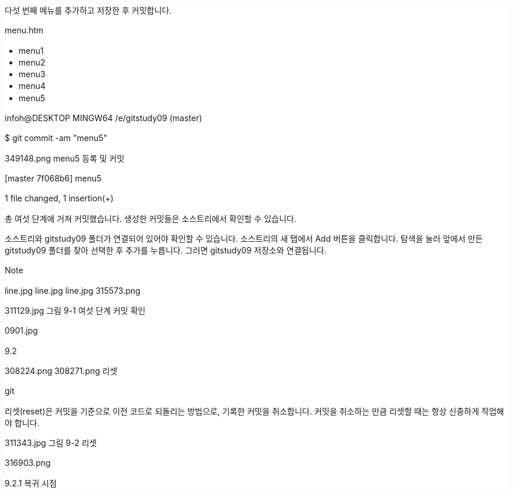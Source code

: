 다섯 번째 메뉴를 추가하고 저장한 후 커밋합니다.

menu.htm

<ul>

<li>menu1</li>

<li>menu2</li>

<li>menu3</li>

<li>menu4</li>

<li>menu5</li>

</ul>

 

infoh@DESKTOP MINGW64 /e/gitstudy09 (master)

$ git commit -am "menu5"

349148.png
menu5 등록 및 커밋

[master 7f068b6] menu5

1 file changed, 1 insertion(+)

총 여섯 단계에 거쳐 커밋했습니다. 생성한 커밋들은 소스트리에서 확인할 수 있습니다.

소스트리와 gitstudy09 폴더가 연결되어 있어야 확인할 수 있습니다. 소스트리의 새 탭에서 Add 버튼을 클릭합니다. 탐색을 눌러 앞에서 만든 gitstudy09 폴더를 찾아 선택한 후 추가를 누릅니다. 그러면 gitstudy09 저장소와 연결됩니다.

Note

line.jpg
line.jpg
line.jpg
315573.png
 

311129.jpg 그림 9-1 여섯 단계 커밋 확인

0901.jpg 

9.2

308224.png
308271.png
리셋

git

 

리셋(reset)은 커밋을 기준으로 이전 코드로 되돌리는 방법으로, 기록한 커밋을 취소합니다. 커밋을 취소하는 만큼 리셋할 때는 항상 신중하게 작업해야 합니다.

311343.jpg 그림 9-2 리셋

316903.png 

9.2.1 복귀 시점
